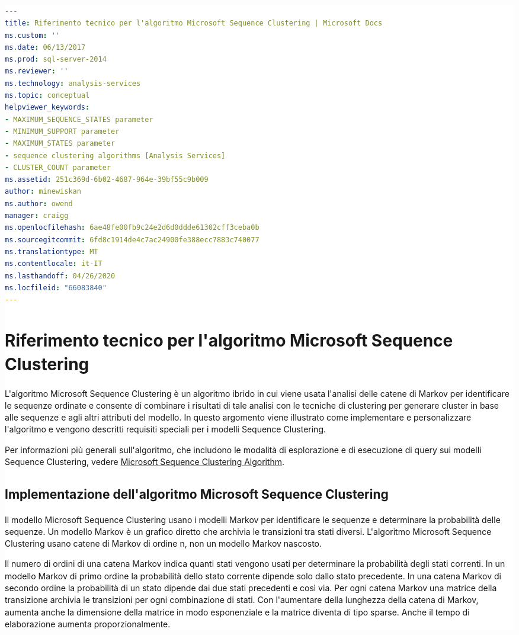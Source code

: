 ```yaml
---
title: Riferimento tecnico per l'algoritmo Microsoft Sequence Clustering | Microsoft Docs
ms.custom: ''
ms.date: 06/13/2017
ms.prod: sql-server-2014
ms.reviewer: ''
ms.technology: analysis-services
ms.topic: conceptual
helpviewer_keywords:
- MAXIMUM_SEQUENCE_STATES parameter
- MINIMUM_SUPPORT parameter
- MAXIMUM_STATES parameter
- sequence clustering algorithms [Analysis Services]
- CLUSTER_COUNT parameter
ms.assetid: 251c369d-6b02-4687-964e-39bf55c9b009
author: minewiskan
ms.author: owend
manager: craigg
ms.openlocfilehash: 6ae48fe00fb9c24e2d6d0ddde61302cff3ceba0b
ms.sourcegitcommit: 6fd8c1914de4c7ac24900fe388ecc7883c740077
ms.translationtype: MT
ms.contentlocale: it-IT
ms.lasthandoff: 04/26/2020
ms.locfileid: "66083840"
---
```

# <a name="microsoft-sequence-clustering-algorithm-technical-reference"></a>Riferimento tecnico per l'algoritmo Microsoft Sequence Clustering
  L'algoritmo Microsoft Sequence Clustering è un algoritmo ibrido in cui viene usata l'analisi delle catene di Markov per identificare le sequenze ordinate e consente di combinare i risultati di tale analisi con le tecniche di clustering per generare cluster in base alle sequenze e agli altri attributi del modello. In questo argomento viene illustrato come implementare e personalizzare l'algoritmo e vengono descritti requisiti speciali per i modelli Sequence Clustering.  
  
 Per informazioni più generali sull'algoritmo, che includono le modalità di esplorazione e di esecuzione di query sui modelli Sequence Clustering, vedere [Microsoft Sequence Clustering Algorithm](microsoft-sequence-clustering-algorithm.md).  
  
## <a name="implementation-of-the-microsoft-sequence-clustering-algorithm"></a>Implementazione dell'algoritmo Microsoft Sequence Clustering  
 Il modello Microsoft Sequence Clustering usano i modelli Markov per identificare le sequenze e determinare la probabilità delle sequenze. Un modello Markov è un grafico diretto che archivia le transizioni tra stati diversi. L'algoritmo Microsoft Sequence Clustering usano catene di Markov di ordine n, non un modello Markov nascosto.  
  
 Il numero di ordini di una catena Markov indica quanti stati vengono usati per determinare la probabilità degli stati correnti. In un modello Markov di primo ordine la probabilità dello stato corrente dipende solo dallo stato precedente. In una catena Markov di secondo ordine la probabilità di un stato dipende dai due stati precedenti e così via. Per ogni catena Markov una matrice della transizione archivia le transizioni per ogni combinazione di stati. Con l'aumentare della lunghezza della catena di Markov, aumenta anche la dimensione della matrice in modo esponenziale e la matrice diventa di tipo sparse. Anche il tempo di elaborazione aumenta proporzionalmente.  
  